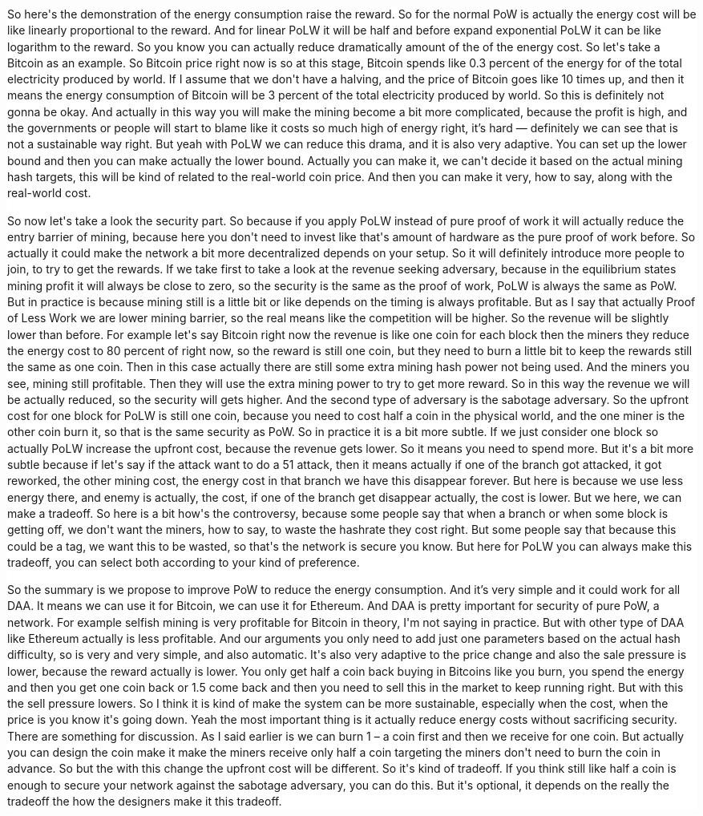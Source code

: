 So here's the demonstration of the energy consumption raise the reward. So for the normal PoW is actually the energy cost will be like linearly proportional to the reward. And for linear PoLW it will be half and before expand exponential PoLW it can be like logarithm to the reward. So you know you can actually reduce dramatically amount of the of the energy cost. So let's take a Bitcoin as an example. So Bitcoin price right now is so at this stage, Bitcoin spends like 0.3 percent of the energy for of the total electricity produced by world. If I assume that we don't have a halving, and the price of Bitcoin goes like 10 times up, and then it means the energy consumption of Bitcoin will be 3 percent of the total electricity produced by world. So this is definitely not gonna be okay. And actually in this way you will make the mining become a bit more complicated, because the profit is high, and the governments or people will start to blame like it costs so much high of energy right, it’s hard — definitely we can see that is not a sustainable way right. But yeah with PoLW we can reduce this drama, and it is also very adaptive. You can set up the lower bound and then you can make actually the lower bound. Actually you can make it, we can't decide it based on the actual mining hash targets, this will be kind of related to the real-world coin price. And then you can make it very, how to say, along with the real-world cost.

So now let's take a look the security part. So because if you apply PoLW instead of pure proof of work it will actually reduce the entry barrier of mining, because here you don't need to invest like that's amount of hardware as the pure proof of work before. So actually it could make the network a bit more decentralized depends on your setup. So it will definitely introduce more people to join, to try to get the rewards. If we take first to take a look at the revenue seeking adversary, because in the equilibrium states mining profit it will always be close to zero, so the security is the same as the proof of work, PoLW is always the same as PoW. But in practice is because mining still is a little bit or like depends on the timing is always profitable. But as I say that actually Proof of Less Work we are lower mining barrier, so the real means like the competition will be higher. So the revenue will be slightly lower than before. For example let's say Bitcoin right now the revenue is like one coin for each block then the miners they reduce the energy cost to 80 percent of right now, so the reward is still one coin, but they need to burn a little bit to keep the rewards still the same as one coin. Then in this case actually there are still some extra mining hash power not being used. And the miners you see, mining still profitable. Then they will use the extra mining power to try to get more reward. So in this way the revenue we will be actually reduced, so the security will gets higher. And the second type of adversary is the sabotage adversary. So the upfront cost for one block for PoLW is still one coin, because you need to cost half a coin in the physical world, and the one miner is the other coin burn it, so that is the same security as PoW. So in practice it is a bit more subtle. If we just consider one block so actually PoLW increase the upfront cost, because the revenue gets lower. So it means you need to spend more. But it's a bit more subtle because if let's say if the attack want to do a 51 attack, then it means actually if one of the branch got attacked, it got reworked, the other mining cost, the energy cost in that branch we have this disappear forever. But here is because we use less energy there, and enemy is actually, the cost, if one of the branch get disappear actually, the cost is lower. But we here, we can make a tradeoff. So here is a bit how's the controversy, because some people say that when a branch or when some block is getting off, we don't want the miners, how to say, to waste the hashrate they cost right. But some people say that because this could be a tag, we want this to be wasted, so that's the network is secure you know. But here for PoLW you can always make this tradeoff, you can select both according to your kind of preference.

So the summary is we propose to improve PoW to reduce the energy consumption. And it’s very simple and it could work for all DAA. It means we can use it for Bitcoin, we can use it for Ethereum. And DAA is pretty important for security of pure PoW, a network. For example selfish mining is very profitable for Bitcoin in theory, I'm not saying in practice. But with other type of DAA like Ethereum actually is less profitable. And our arguments you only need to add just one parameters based on the actual hash difficulty, so is very and very simple, and also automatic. It's also very adaptive to the price change and also the sale pressure is lower, because the reward actually is lower. You only get half a coin back buying in Bitcoins like you burn, you spend the energy and then you get one coin back or 1.5 come back and then you need to sell this in the market to keep running right. But with this the sell pressure lowers. So I think it is kind of make the system can be more sustainable, especially when the cost, when the price is you know it's going down. Yeah the most important thing is it actually reduce energy costs without sacrificing security. There are something for discussion. As I said earlier is we can burn 1 – a coin first and then we receive for one coin. But actually you can design the coin make it make the miners receive only half a coin targeting the miners don't need to burn the coin in advance. So but the with this change the upfront cost will be different. So it's kind of tradeoff. If you think still like half a coin is enough to secure your network against the sabotage adversary, you can do this. But it's optional, it depends on the really the tradeoff the how the designers make it this tradeoff.
